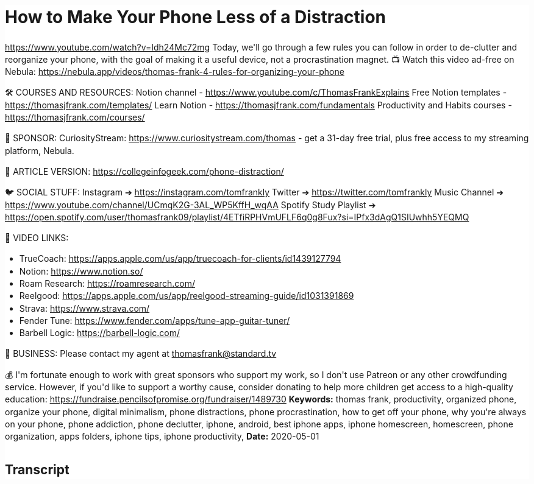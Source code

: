 # How to Make Your Phone Less of a Distraction
https://www.youtube.com/watch?v=Idh24Mc72mg
Today, we'll go through a few rules you can follow in order to de-clutter and reorganize your phone, with the goal of making it a useful device, not a procrastination magnet.
📺 Watch this video ad-free on Nebula: https://nebula.app/videos/thomas-frank-4-rules-for-organizing-your-phone

🛠 COURSES AND RESOURCES: 
Notion channel - https://www.youtube.com/c/ThomasFrankExplains
Free Notion templates - https://thomasjfrank.com/templates/
Learn Notion - https://thomasjfrank.com/fundamentals
Productivity and Habits courses - https://thomasjfrank.com/courses/

🦙 SPONSOR: 
CuriosityStream: https://www.curiositystream.com/thomas - get a 31-day free trial, plus free access to my streaming platform, Nebula.

📃 ARTICLE VERSION:
https://collegeinfogeek.com/phone-distraction/

🐦 SOCIAL STUFF:
Instagram ➔ https://instagram.com/tomfrankly
Twitter ➔ https://twitter.com/tomfrankly
Music Channel ➔ https://www.youtube.com/channel/UCmqK2G-3AL_WP5KffH_wqAA
Spotify Study Playlist ➔ https://open.spotify.com/user/thomasfrank09/playlist/4ETfiRPHVmUFLF6q0g8Fux?si=IPfx3dAgQ1SIUwhh5YEQMQ

🔗 VIDEO LINKS:
- TrueCoach: https://apps.apple.com/us/app/truecoach-for-clients/id1439127794
- Notion: https://www.notion.so/
- Roam Research: https://roamresearch.com/
- Reelgood: https://apps.apple.com/us/app/reelgood-streaming-guide/id1031391869
- Strava: https://www.strava.com/
- Fender Tune: https://www.fender.com/apps/tune-app-guitar-tuner/
- Barbell Logic: https://barbell-logic.com/

👐 BUSINESS:
Please contact my agent at thomasfrank@standard.tv

💰 I'm fortunate enough to work with great sponsors who support my work, so I don't use Patreon or any other crowdfunding service. However, if you'd like to support a worthy cause, consider donating to help more children get access to a high-quality education: https://fundraise.pencilsofpromise.org/fundraiser/1489730
**Keywords:** thomas frank, productivity, organized phone, organize your phone, digital minimalism, phone distractions, phone procrastination, how to get off your phone, why you're always on your phone, phone addiction, phone declutter, iphone, android, best iphone apps, iphone homescreen, homescreen, phone organization, apps folders, iphone tips, iphone productivity, 
**Date:** 2020-05-01

## Transcript